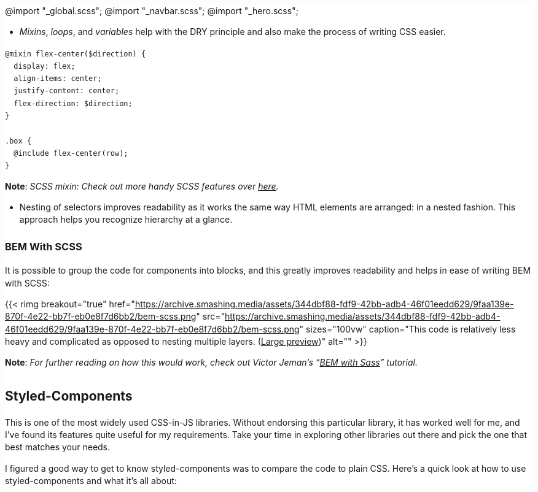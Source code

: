 @import "_global.scss";
@import "_navbar.scss";
@import "_hero.scss";
</code></pre>

- *Mixins*, *loops*, and *variables* help with the DRY principle and also make the process of writing CSS easier.

<pre><code class="language-css">@mixin flex-center($direction) {
  display: flex;
  align-items: center;
  justify-content: center;
  flex-direction: $direction;
}

.box {
  @include flex-center(row);
}
</code></pre>

**Note**: *SCSS mixin: Check out more handy SCSS features over [here](https://sass-lang.com/guide).*

- Nesting of selectors improves readability as it works the same way HTML elements are arranged: in a nested fashion. This approach helps you recognize hierarchy at a glance.

### BEM With SCSS

It is possible to group the code for components into blocks, and this greatly improves readability and helps in ease of writing BEM with SCSS:

{{< rimg breakout="true" href="https://archive.smashing.media/assets/344dbf88-fdf9-42bb-adb4-46f01eedd629/9faa139e-870f-4e22-bb7f-eb0e8f7d6bb2/bem-scss.png" src="https://archive.smashing.media/assets/344dbf88-fdf9-42bb-adb4-46f01eedd629/9faa139e-870f-4e22-bb7f-eb0e8f7d6bb2/bem-scss.png" sizes="100vw" caption="This code is relatively less heavy and complicated as opposed to nesting multiple layers. (<a href='https://archive.smashing.media/assets/344dbf88-fdf9-42bb-adb4-46f01eedd629/9faa139e-870f-4e22-bb7f-eb0e8f7d6bb2/bem-scss.png'>Large preview</a>)" alt="" >}}

**Note**: *For further reading on how this would work, check out Victor Jeman’s “[BEM with Sass](https://assist-software.net/blog/css-guideline-tutorial-bem-sass)” tutorial.*

## Styled-Components

This is one of the most widely used CSS-in-JS libraries. Without endorsing this particular library, it has worked well for me, and I’ve found its features quite useful for my requirements. Take your time in exploring other libraries out there and pick the one that best matches your needs.

I figured a good way to get to know styled-components was to compare the code to plain CSS. Here’s a quick look at how to use styled-components and what it’s all about:

<iframe loading="lazy" src="https://codesandbox.io/embed/94kkorpqjp?fontsize=14" title="Styled Components" allow="geolocation; microphone; camera; midi; vr; accelerometer; gyroscope; payment; ambient-light-sensor; encrypted-media" style="width:100%; height:500px; border:0; border-radius: 4px; overflow:hidden;" sandbox="allow-modals allow-forms allow-popups allow-scripts allow-same-origin"></iframe>
